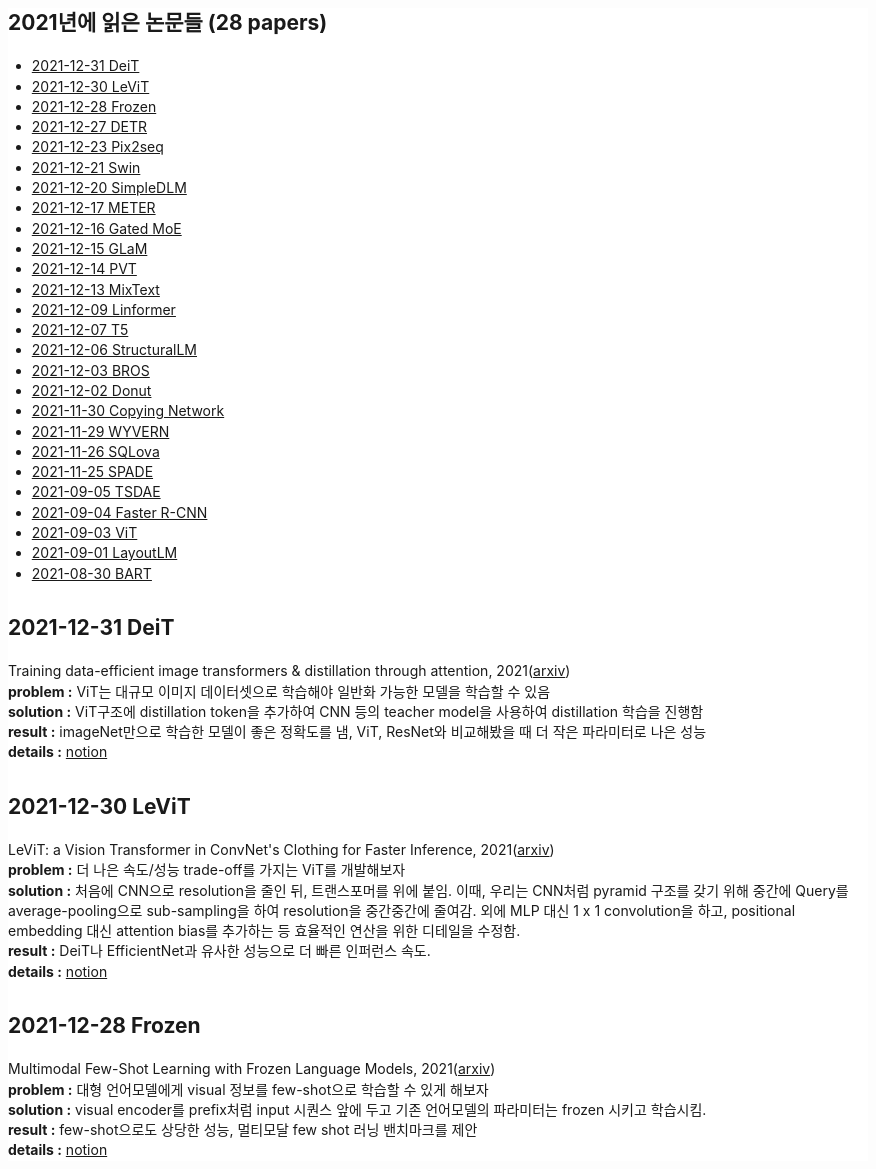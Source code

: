 ## 2021년에 읽은 논문들 (28 papers)
  * [2021-12-31 DeiT](#2021-12-31-deit)
  * [2021-12-30 LeViT](#2021-12-30-levit)
  * [2021-12-28 Frozen](#2021-12-28-frozen)
  * [2021-12-27 DETR](#2021-12-27-detr)
  * [2021-12-23 Pix2seq](#2021-12-23-pix2seq)
  * [2021-12-21 Swin](#2021-12-21-swin)
  * [2021-12-20 SimpleDLM](#2021-12-20-simpledlm)
  * [2021-12-17 METER](#2021-12-17-meter)
  * [2021-12-16 Gated MoE](#2021-12-16-gated-moe)
  * [2021-12-15 GLaM](#2021-12-15-glam)
  * [2021-12-14 PVT](#2021-12-14-pvt)
  * [2021-12-13 MixText](#2021-12-13-mixtext)
  * [2021-12-09 Linformer](#2021-12-09-linformer)
  * [2021-12-07 T5](#2021-12-07-t5)
  * [2021-12-06 StructuralLM](#2021-12-06-structurallm)
  * [2021-12-03 BROS](#2021-12-03-bros)
  * [2021-12-02 Donut](#2021-12-02-donut)
  * [2021-11-30 Copying Network](#2021-11-30-copying-network)
  * [2021-11-29 WYVERN](#2021-11-29-spade)
  * [2021-11-26 SQLova](#2021-11-26-sqlova)
  * [2021-11-25 SPADE](#2021-11-25-spade)
  * [2021-09-05 TSDAE](#2021-09-05-tsdae)
  * [2021-09-04 Faster R-CNN](#2021-09-04-faster-r-cnn)
  * [2021-09-03 ViT](#2021-09-03-vit)
  * [2021-09-01 LayoutLM](#2021-09-01-layoutlm)
  * [2021-08-30 BART](#2021-08-30-bart)

## 2021-12-31 DeiT
Training data-efficient image transformers & distillation through attention, 2021([arxiv](https://arxiv.org/abs/2012.12877))<br>
**problem :** ViT는 대규모 이미지 데이터셋으로 학습해야 일반화 가능한 모델을 학습할 수 있음<br>
**solution :** ViT구조에 distillation token을 추가하여 CNN 등의 teacher model을 사용하여 distillation 학습을 진행함<br>
**result :** imageNet만으로 학습한 모델이 좋은 정확도를 냄, ViT, ResNet와 비교해봤을 때 더 작은 파라미터로 나은 성능<br>
**details :** [notion](https://long8v.notion.site/DeiT-a045232cb9f4468e9b90e6a3efda8625)

## 2021-12-30 LeViT
LeViT: a Vision Transformer in ConvNet's Clothing for Faster Inference, 2021([arxiv](https://arxiv.org/pdf/2104.01136.pdf))<br>
**problem :** 더 나은 속도/성능 trade-off를 가지는 ViT를 개발해보자<br>
**solution :** 처음에 CNN으로 resolution을 줄인 뒤, 트랜스포머를 위에 붙임. 이때, 우리는 CNN처럼 pyramid 구조를 갖기 위해 중간에 Query를 average-pooling으로 sub-sampling을 하여 resolution을 중간중간에 줄여감. 외에 MLP 대신 1 x 1 convolution을 하고, positional embedding 대신 attention bias를 추가하는 등 효율적인 연산을 위한 디테일을 수정함.<br>
**result :** DeiT나 EfficientNet과 유사한 성능으로 더 빠른 인퍼런스 속도.<br>
**details :** [notion](https://long8v.notion.site/LeViT-8dfba651c7e54430992ee79b2e3429c6)<br>

## 2021-12-28 Frozen
Multimodal Few-Shot Learning with Frozen Language Models, 2021([arxiv](https://papers.nips.cc/paper/2021/file/01b7575c38dac42f3cfb7d500438b875-Paper.pdf))<br>
**problem :** 대형 언어모델에게 visual 정보를 few-shot으로 학습할 수 있게 해보자<br>
**solution :** visual encoder를 prefix처럼 input 시퀀스 앞에 두고 기존 언어모델의 파라미터는 frozen 시키고 학습시킴. <br>
**result :** few-shot으로도 상당한 성능, 멀티모달 few shot 러닝 밴치마크를 제안<br>
**details :** [notion](https://long8v.notion.site/Frozen-405d8913a0ea4779a503e8f61e21d835)<br>
